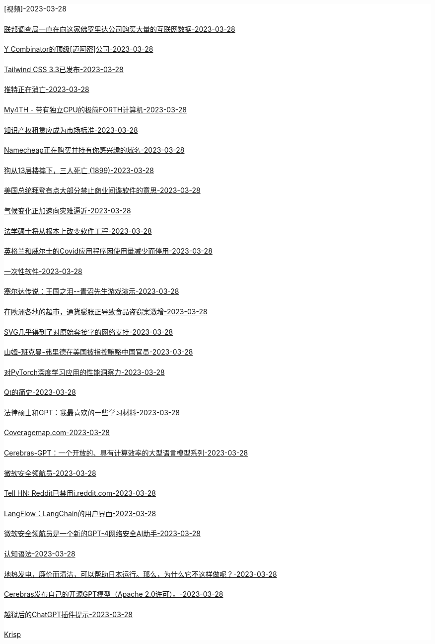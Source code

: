 [视频]-2023-03-28</a><br/><br/><a target=_blank rel=nofollow href="https://gizmodo.com/team-cymru-fbi-data-collection-internet-surveillance-to-1850269719" >联邦调查局一直在向这家佛罗里达公司购买大量的互联网数据-2023-03-28</a><br/><br/><a target=_blank rel=nofollow href="https://refreshmiami.com/5-things-to-know-in-miamitech-y-combinators-top-miami-companies-plus-news-from-flospine-classwallet-togal-ai-and-more/" >Y Combinator的顶级[迈阿密]公司-2023-03-28</a><br/><br/><a target=_blank rel=nofollow href="https://tailwindcss.com/blog/tailwindcss-v3-3" >Tailwind CSS 3.3已发布-2023-03-28</a><br/><br/><a target=_blank rel=nofollow href="https://techcrunch.com/2023/03/28/twitter-is-dying/" >推特正在消亡-2023-03-28</a><br/><br/><a target=_blank rel=nofollow href="http://mynor.org/my4th" >My4TH - 带有独立CPU的极简FORTH计算机-2023-03-28</a><br/><br/><a target=_blank rel=nofollow href="https://labs.ripe.net/author/vincentas-grinius/opinion-ip-leasing-should-become-a-market-standard/" >知识产权租赁应成为市场标准-2023-03-28</a><br/><br/><a target=_blank rel=nofollow href="https://old.reddit.com/r/webdev/comments/124pf8n/confirmed_namecheap_is_holding_onto_domains/" >Namecheap正在购买并持有你感兴趣的域名-2023-03-28</a><br/><br/><a target=_blank rel=nofollow href="https://trove.nla.gov.au/newspaper/article/102017012" >狗从13层楼摔下，三人死亡 (1899)-2023-03-28</a><br/><br/><a target=_blank rel=nofollow href="https://www.theregister.com/2023/03/28/biden_spyware_executive_order/" >美国总统拜登有点大部分禁止商业间谍软件的意思-2023-03-28</a><br/><br/><a target=_blank rel=nofollow href="https://www.nytimes.com/2023/03/20/climate/global-warming-ipcc-earth.html" >气候变化正加速向灾难逼近-2023-03-28</a><br/><br/><a target=_blank rel=nofollow href="https://the.scapegoat.dev/llms-will-fundamentally-change-software-engineering/" >法学硕士将从根本上改变软件工程-2023-03-28</a><br/><br/><a target=_blank rel=nofollow href="https://www.theguardian.com/world/2023/mar/27/covid-contact-tracing-app-discontinued-as-usage-dwindles" >英格兰和威尔士的Covid应用程序因使用量减少而停用-2023-03-28</a><br/><br/><a target=_blank rel=nofollow href="https://frantic.im/disposable-software/" >一次性软件-2023-03-28</a><br/><br/><a target=_blank rel=nofollow href="https://www.youtube.com/watch?v=a6qna-ZCbxA" >塞尔达传说：王国之泪--青沼先生游戏演示-2023-03-28</a><br/><br/><a target=_blank rel=nofollow href="https://www.lemonde.fr/en/economy/article/2023/03/28/in-supermarkets-across-europe-inflation-is-leading-to-a-surge-in-food-theft_6020914_19.html" >在欧洲各地的超市，通货膨胀正导致食品盗窃案激增-2023-03-28</a><br/><br/><a target=_blank rel=nofollow href="https://leonidasv.com/til-svg-specs-almost-got-raw-socket-support/" >SVG几乎得到了对原始套接字的网络支持-2023-03-28</a><br/><br/><a target=_blank rel=nofollow href="https://www.latimes.com/business/story/2023-03-28/sam-bankman-fried-charged-bribing-chinese-officials" >山姆-班克曼-弗里德在美国被指控贿赂中国官员-2023-03-28</a><br/><br/><a target=_blank rel=nofollow href="https://github.com/octoml/octoml-profile" >对PyTorch深度学习应用的性能洞察力-2023-03-28</a><br/><br/><a target=_blank rel=nofollow href="https://rtime.felk.cvut.cz/osp/prednasky/gui/the-qt-story/" >Qt的简史-2023-03-28</a><br/><br/><a target=_blank rel=nofollow href="https://gist.github.com/rain-1/eebd5e5eb2784feecf450324e3341c8d" >法律硕士和GPT：我最喜欢的一些学习材料-2023-03-28</a><br/><br/><a target=_blank rel=nofollow href="https://coveragemap.com/" >Coveragemap.com-2023-03-28</a><br/><br/><a target=_blank rel=nofollow href="https://www.cerebras.net/blog/cerebras-gpt-a-family-of-open-compute-efficient-large-language-models/" >Cerebras-GPT：一个开放的、具有计算效率的大型语言模型系列-2023-03-28</a><br/><br/><a target=_blank rel=nofollow href="https://news.microsoft.com/2023/03/28/with-security-copilot-microsoft-brings-the-power-of-ai-to-cyberdefense/" >微软安全领航员-2023-03-28</a><br/><br/><a target=_blank rel=nofollow href="https://news.ycombinator.com/item?id=35343748" >Tell HN: Reddit已禁用i.reddit.com-2023-03-28</a><br/><br/><a target=_blank rel=nofollow href="https://github.com/logspace-ai/langflow" >LangFlow：LangChain的用户界面-2023-03-28</a><br/><br/><a target=_blank rel=nofollow href="https://www.theverge.com/2023/3/28/23659711/microsoft-security-copilot-gpt-4-ai-tool-features" >微软安全领航员是一个新的GPT-4网络安全AI助手-2023-03-28</a><br/><br/><a target=_blank rel=nofollow href="https://en.wikipedia.org/wiki/Cognitive_grammar" >认知语法-2023-03-28</a><br/><br/><a target=_blank rel=nofollow href="https://www.nytimes.com/2023/03/22/climate/japan-hot-springs-geothermal-energy.html" >地热发电，廉价而清洁，可以帮助日本运行。那么，为什么它不这样做呢？-2023-03-28</a><br/><br/><a target=_blank rel=nofollow href="https://huggingface.co/cerebras" >Cerebras发布自己的开源GPT模型（Apache 2.0许可）。-2023-03-28</a><br/><br/><a target=_blank rel=nofollow href="https://twitter.com/john_sungjin/status/1640751124348309509" >越狱后的ChatGPT插件提示-2023-03-28</a><br/><br/><a target=_blank rel=nofollow href="https://krisp.ai/ai-meeting-assistant/" >Krisp